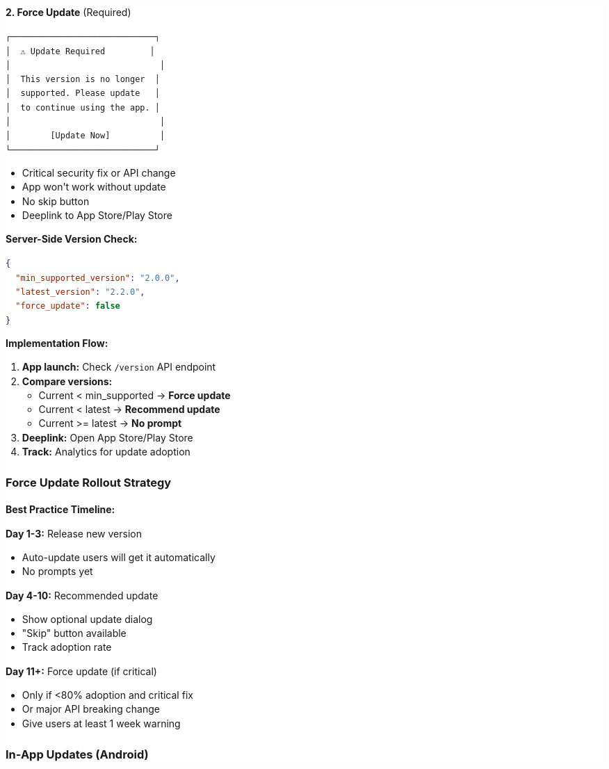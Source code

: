 **2. Force Update** (Required)
```
┌─────────────────────────────┐
│  ⚠️ Update Required         │
│                              │
│  This version is no longer  │
│  supported. Please update   │
│  to continue using the app. │
│                              │
│        [Update Now]          │
└─────────────────────────────┘
```
- Critical security fix or API change
- App won't work without update
- No skip button
- Deeplink to App Store/Play Store

**Server-Side Version Check:**
```json
{
  "min_supported_version": "2.0.0",
  "latest_version": "2.2.0",
  "force_update": false
}
```

**Implementation Flow:**
1. **App launch:** Check `/version` API endpoint
2. **Compare versions:**
   - Current < min_supported → **Force update**
   - Current < latest → **Recommend update**
   - Current >= latest → **No prompt**
3. **Deeplink:** Open App Store/Play Store
4. **Track:** Analytics for update adoption

### Force Update Rollout Strategy

**Best Practice Timeline:**

**Day 1-3:** Release new version
- Auto-update users will get it automatically
- No prompts yet

**Day 4-10:** Recommended update
- Show optional update dialog
- "Skip" button available
- Track adoption rate

**Day 11+:** Force update (if critical)
- Only if <80% adoption and critical fix
- Or major API breaking change
- Give users at least 1 week warning

### In-App Updates (Android)
